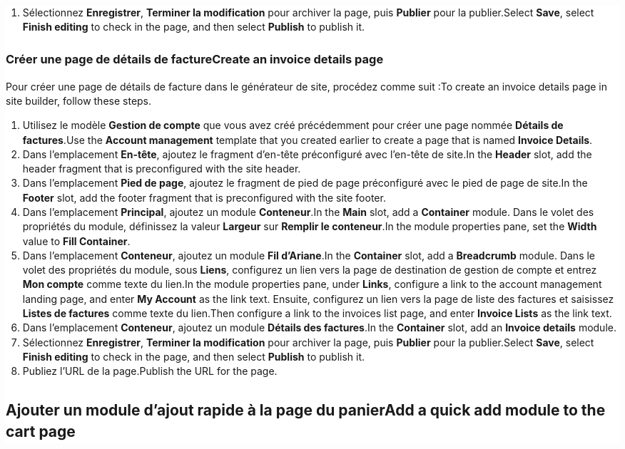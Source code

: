 1. <span data-ttu-id="e2648-362">Sélectionnez **Enregistrer**, **Terminer la modification** pour archiver la page, puis **Publier** pour la publier.</span><span class="sxs-lookup"><span data-stu-id="e2648-362">Select **Save**, select **Finish editing** to check in the page, and then select **Publish** to publish it.</span></span>

### <a name="create-an-invoice-details-page"></a><span data-ttu-id="e2648-363">Créer une page de détails de facture</span><span class="sxs-lookup"><span data-stu-id="e2648-363">Create an invoice details page</span></span>

<span data-ttu-id="e2648-364">Pour créer une page de détails de facture dans le générateur de site, procédez comme suit :</span><span class="sxs-lookup"><span data-stu-id="e2648-364">To create an invoice details page in site builder, follow these steps.</span></span>

1. <span data-ttu-id="e2648-365">Utilisez le modèle **Gestion de compte** que vous avez créé précédemment pour créer une page nommée **Détails de factures**.</span><span class="sxs-lookup"><span data-stu-id="e2648-365">Use the **Account management** template that you created earlier to create a page that is named **Invoice Details**.</span></span>
1. <span data-ttu-id="e2648-366">Dans l’emplacement **En-tête**, ajoutez le fragment d’en-tête préconfiguré avec l’en-tête de site.</span><span class="sxs-lookup"><span data-stu-id="e2648-366">In the **Header** slot, add the header fragment that is preconfigured with the site header.</span></span>
1. <span data-ttu-id="e2648-367">Dans l’emplacement **Pied de page**, ajoutez le fragment de pied de page préconfiguré avec le pied de page de site.</span><span class="sxs-lookup"><span data-stu-id="e2648-367">In the **Footer** slot, add the footer fragment that is preconfigured with the site footer.</span></span>
1. <span data-ttu-id="e2648-368">Dans l’emplacement **Principal**, ajoutez un module **Conteneur**.</span><span class="sxs-lookup"><span data-stu-id="e2648-368">In the **Main** slot, add a **Container** module.</span></span> <span data-ttu-id="e2648-369">Dans le volet des propriétés du module, définissez la valeur **Largeur** sur **Remplir le conteneur**.</span><span class="sxs-lookup"><span data-stu-id="e2648-369">In the module properties pane, set the **Width** value to **Fill Container**.</span></span>
1. <span data-ttu-id="e2648-370">Dans l’emplacement **Conteneur**, ajoutez un module **Fil d’Ariane**.</span><span class="sxs-lookup"><span data-stu-id="e2648-370">In the **Container** slot, add a **Breadcrumb** module.</span></span> <span data-ttu-id="e2648-371">Dans le volet des propriétés du module, sous **Liens**, configurez un lien vers la page de destination de gestion de compte et entrez **Mon compte** comme texte du lien.</span><span class="sxs-lookup"><span data-stu-id="e2648-371">In the module properties pane, under **Links**, configure a link to the account management landing page, and enter **My Account** as the link text.</span></span> <span data-ttu-id="e2648-372">Ensuite, configurez un lien vers la page de liste des factures et saisissez **Listes de factures** comme texte du lien.</span><span class="sxs-lookup"><span data-stu-id="e2648-372">Then configure a link to the invoices list page, and enter **Invoice Lists** as the link text.</span></span>
1. <span data-ttu-id="e2648-373">Dans l’emplacement **Conteneur**, ajoutez un module **Détails des factures**.</span><span class="sxs-lookup"><span data-stu-id="e2648-373">In the **Container** slot, add an **Invoice details** module.</span></span>
1. <span data-ttu-id="e2648-374">Sélectionnez **Enregistrer**, **Terminer la modification** pour archiver la page, puis **Publier** pour la publier.</span><span class="sxs-lookup"><span data-stu-id="e2648-374">Select **Save**, select **Finish editing** to check in the page, and then select **Publish** to publish it.</span></span>
1. <span data-ttu-id="e2648-375">Publiez l’URL de la page.</span><span class="sxs-lookup"><span data-stu-id="e2648-375">Publish the URL for the page.</span></span>

## <a name="add-a-quick-add-module-to-the-cart-page"></a><span data-ttu-id="e2648-376">Ajouter un module d’ajout rapide à la page du panier</span><span class="sxs-lookup"><span data-stu-id="e2648-376">Add a quick add module to the cart page</span></span>
